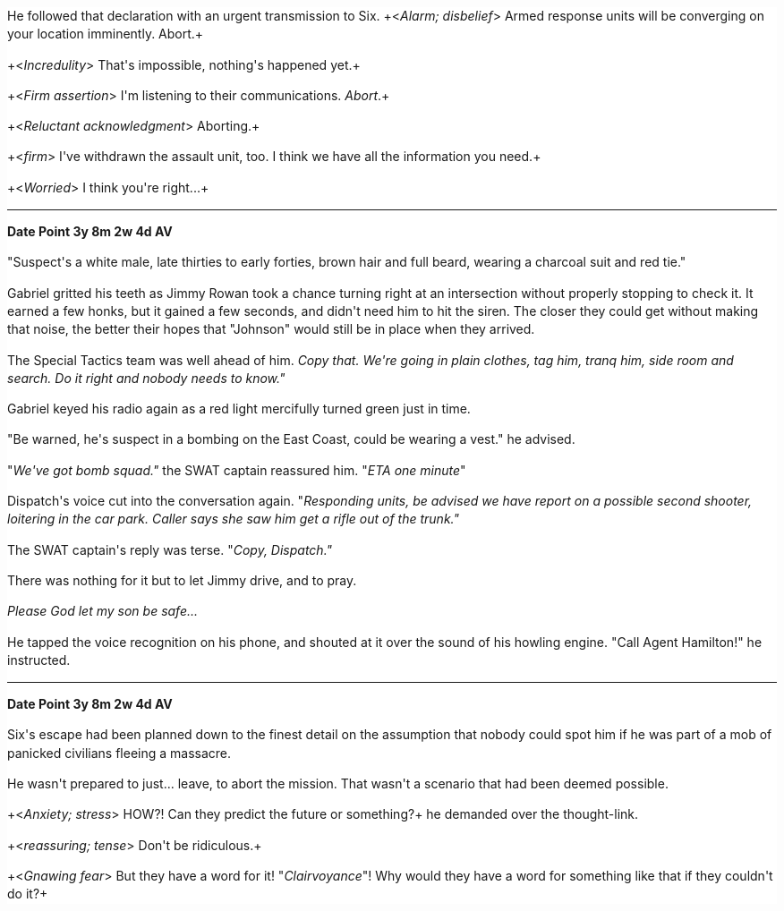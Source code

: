 He followed that declaration with an urgent transmission to Six. +<*Alarm; disbelief*> Armed response units will be converging on your location imminently. Abort.+

+<*Incredulity*> That's impossible, nothing's happened yet.+

+<*Firm assertion*> I'm listening to their communications. *Abort*.+

+<*Reluctant acknowledgment*> Aborting.+

+<*firm*> I've withdrawn the assault unit, too. I think we have all the information you need.+

+<*Worried*> I think you're right...+
___

**Date Point 3y 8m 2w 4d AV**

"Suspect's a white male, late thirties to early forties, brown hair and full beard, wearing a charcoal suit and red tie."

Gabriel gritted his teeth as Jimmy Rowan took a chance turning right at an intersection without properly stopping to check it. It earned a few honks, but it gained a few seconds, and didn't need him to hit the siren. The closer they could get without making that noise, the better their hopes that "Johnson" would still be in place when they arrived.

The Special Tactics team was well ahead of him. *Copy that. We're going in plain clothes, tag him, tranq him, side room and search. Do it right and nobody needs to know."*

Gabriel keyed his radio again as a red light mercifully turned green just in time.

"Be warned, he's suspect in a bombing on the East Coast, could be wearing a vest." he advised.

"*We've got bomb squad."* the SWAT captain reassured him. "*ETA one minute*"

Dispatch's voice cut into the conversation again. "*Responding units, be advised we have report on a possible second shooter, loitering in the car park. Caller says she saw him get a rifle out of the trunk."*

The SWAT captain's reply was terse. "*Copy, Dispatch."*

There was nothing for it but to let Jimmy drive, and to pray.

*Please God let my son be safe...*

He tapped the voice recognition on his phone, and shouted at it over the sound of his howling engine. "Call Agent Hamilton!" he instructed.
___

**Date Point 3y 8m 2w 4d AV**

Six's escape had been planned down to the finest detail on the assumption that nobody could spot him if he was part of a mob of panicked civilians fleeing a massacre.

He wasn't prepared to just... leave, to abort the mission. That wasn't a scenario that had been deemed possible.

+<*Anxiety; stress*> HOW?! Can they predict the future or something?+ he demanded over the thought-link.

+<*reassuring; tense*> Don't be ridiculous.+

+<*Gnawing fear*> But they have a word for it! "*Clairvoyance*"! Why would they have a word for something like that if they couldn't do it?+
